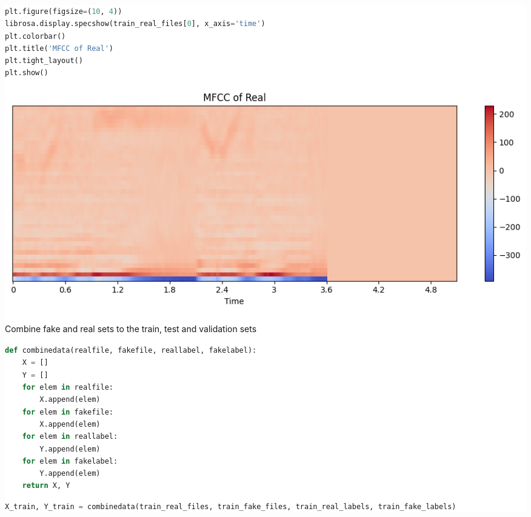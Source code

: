 


```python
plt.figure(figsize=(10, 4))
librosa.display.specshow(train_real_files[0], x_axis='time')
plt.colorbar()
plt.title('MFCC of Real')
plt.tight_layout()
plt.show()
```


    
![png](code/img/output_13_0.png)
    


Combine fake and real sets to the train, test and validation sets


```python
def combinedata(realfile, fakefile, reallabel, fakelabel):
    X = []
    Y = []
    for elem in realfile:
        X.append(elem)
    for elem in fakefile:
        X.append(elem)
    for elem in reallabel:
        Y.append(elem)
    for elem in fakelabel:
        Y.append(elem)
    return X, Y
```


```python
X_train, Y_train = combinedata(train_real_files, train_fake_files, train_real_labels, train_fake_labels)
```
